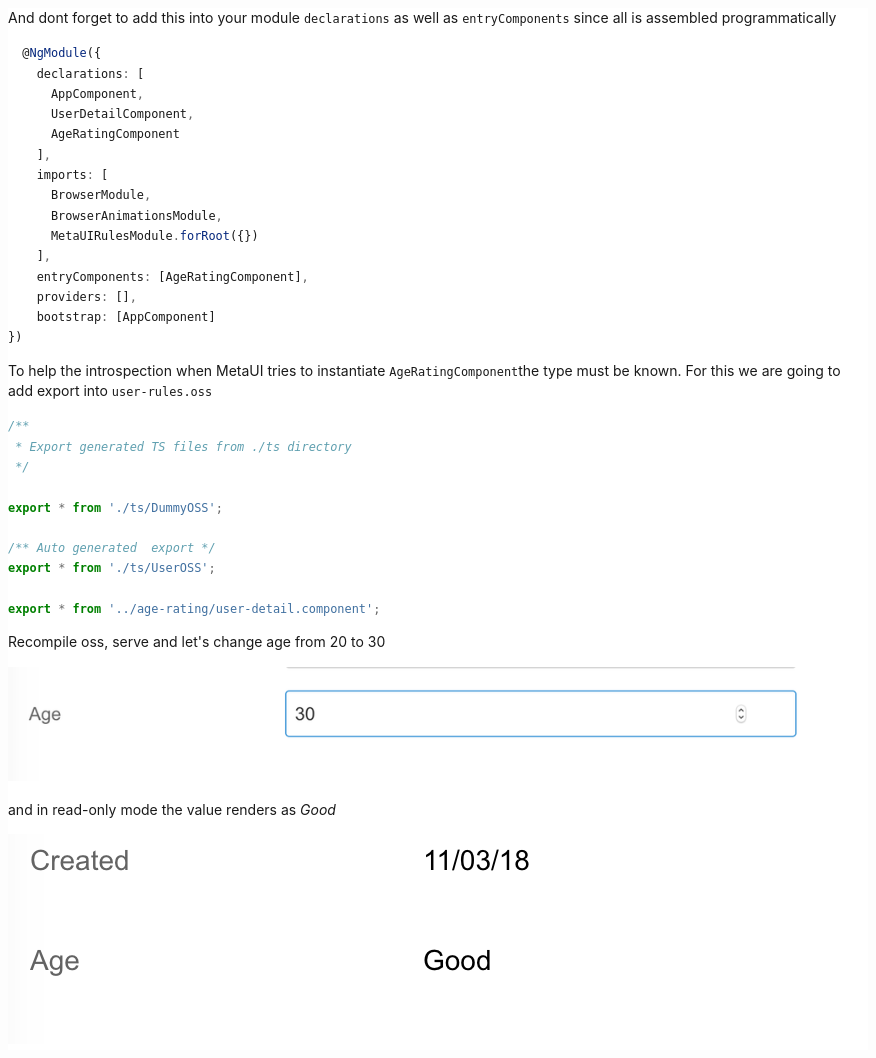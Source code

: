 And dont forget to add this into your module `declarations` as well as `entryComponents` since all is assembled 
programmatically

```ts
  @NgModule({
    declarations: [
      AppComponent,
      UserDetailComponent,
      AgeRatingComponent
    ],
    imports: [
      BrowserModule,
      BrowserAnimationsModule,
      MetaUIRulesModule.forRoot({})
    ],
    entryComponents: [AgeRatingComponent],
    providers: [],
    bootstrap: [AppComponent]
})

```

To help the introspection when MetaUI tries to instantiate `AgeRatingComponent`the type must be known. For this
we are going to add export into `user-rules.oss`


```ts
/**
 * Export generated TS files from ./ts directory
 */

export * from './ts/DummyOSS';

/** Auto generated  export */
export * from './ts/UserOSS';

export * from '../age-rating/user-detail.component';
```



Recompile oss, serve and let's change age from 20 to 30

![alt text](./meta/metaui-age-edit.png "Add age 30")

and in read-only mode the value renders as _Good_

![alt text](./meta/metaui-age-view.png "Custom component for age field")


[1]: ../GETTING-STARTED.md
[2]: https://github.com/ngx-meta/rules/tree/master/libs/rules/src/lib/metaui/core/oss
[3]: https://github.com/ngx-meta/rules/blob/master/libs/rules/src/lib/metaui/core/meta-context/meta-context.component.ts
[4]: https://github.com/ngx-meta/rules/blob/master/libs/rules/src/lib/metaui/layout/meta-include.directive.ts
[5]: https://github.com/ngx-meta/rules/blob/master/libs/rules/src/lib/metaui/core/meta.ts
[6]: https://github.com/ngx-meta/rules/blob/master/docs/oss-syntax.md